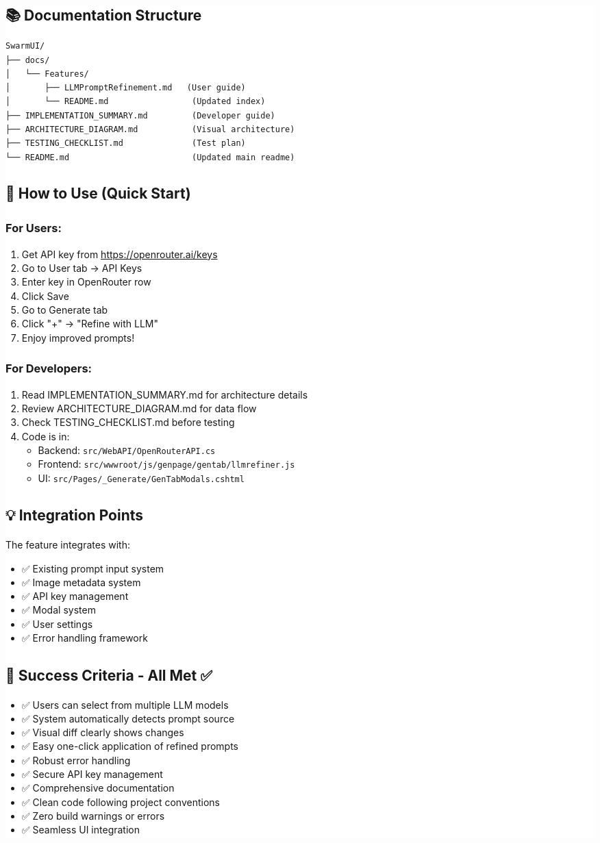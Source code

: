 ## 📚 Documentation Structure

```
SwarmUI/
├── docs/
│   └── Features/
│       ├── LLMPromptRefinement.md   (User guide)
│       └── README.md                 (Updated index)
├── IMPLEMENTATION_SUMMARY.md         (Developer guide)
├── ARCHITECTURE_DIAGRAM.md           (Visual architecture)
├── TESTING_CHECKLIST.md              (Test plan)
└── README.md                         (Updated main readme)
```

## 🔧 How to Use (Quick Start)

### For Users:
1. Get API key from https://openrouter.ai/keys
2. Go to User tab → API Keys
3. Enter key in OpenRouter row
4. Click Save
5. Go to Generate tab
6. Click "+" → "Refine with LLM"
7. Enjoy improved prompts!

### For Developers:
1. Read IMPLEMENTATION_SUMMARY.md for architecture details
2. Review ARCHITECTURE_DIAGRAM.md for data flow
3. Check TESTING_CHECKLIST.md before testing
4. Code is in:
   - Backend: `src/WebAPI/OpenRouterAPI.cs`
   - Frontend: `src/wwwroot/js/genpage/gentab/llmrefiner.js`
   - UI: `src/Pages/_Generate/GenTabModals.cshtml`

## 💡 Integration Points

The feature integrates with:
- ✅ Existing prompt input system
- ✅ Image metadata system
- ✅ API key management
- ✅ Modal system
- ✅ User settings
- ✅ Error handling framework

## 🎯 Success Criteria - All Met ✅

- ✅ Users can select from multiple LLM models
- ✅ System automatically detects prompt source
- ✅ Visual diff clearly shows changes
- ✅ Easy one-click application of refined prompts
- ✅ Robust error handling
- ✅ Secure API key management
- ✅ Comprehensive documentation
- ✅ Clean code following project conventions
- ✅ Zero build warnings or errors
- ✅ Seamless UI integration

